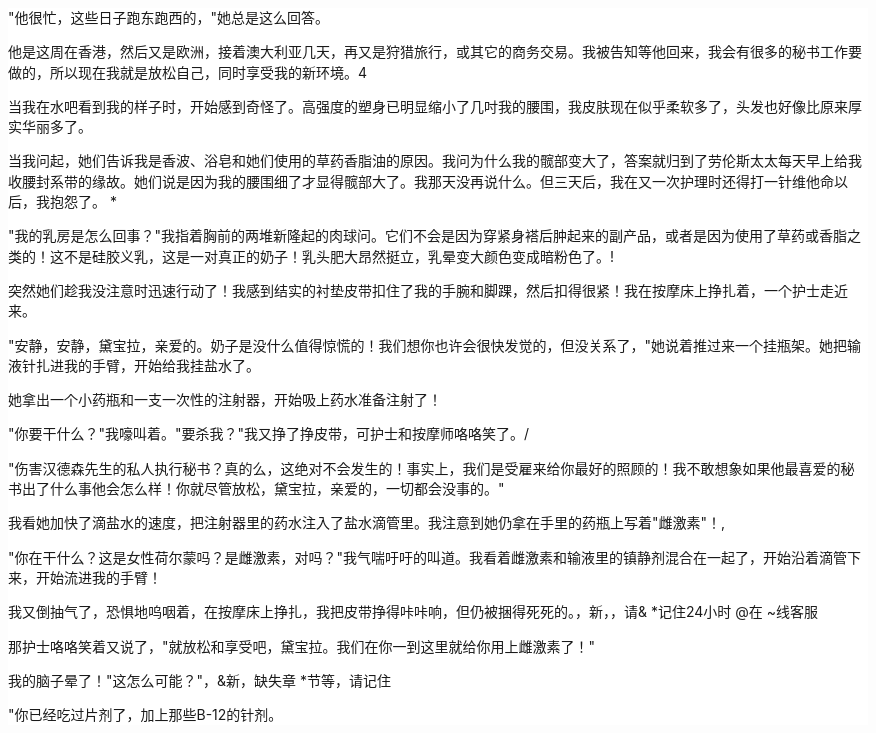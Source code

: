 

"他很忙，这些日子跑东跑西的，"她总是这么回答。





他是这周在香港，然后又是欧洲，接着澳大利亚几天，再又是狩猎旅行，或其它的商务交易。我被告知等他回来，我会有很多的秘书工作要做的，所以现在我就是放松自己，同时享受我的新环境。4





当我在水吧看到我的样子时，开始感到奇怪了。高强度的塑身已明显缩小了几吋我的腰围，我皮肤现在似乎柔软多了，头发也好像比原来厚实华丽多了。



当我问起，她们告诉我是香波、浴皂和她们使用的草药香脂油的原因。我问为什么我的髋部变大了，答案就归到了劳伦斯太太每天早上给我收腰封系带的缘故。她们说是因为我的腰围细了才显得髋部大了。我那天没再说什么。但三天后，我在又一次护理时还得打一针维他命以后，我抱怨了。 *



"我的乳房是怎么回事？"我指着胸前的两堆新隆起的肉球问。它们不会是因为穿紧身褡后肿起来的副产品，或者是因为使用了草药或香脂之类的！这不是硅胶义乳，这是一对真正的奶子！乳头肥大昂然挺立，乳晕变大颜色变成暗粉色了。!



突然她们趁我没注意时迅速行动了！我感到结实的衬垫皮带扣住了我的手腕和脚踝，然后扣得很紧！我在按摩床上挣扎着，一个护士走近来。





"安静，安静，黛宝拉，亲爱的。奶子是没什么值得惊慌的！我们想你也许会很快发觉的，但没关系了，"她说着推过来一个挂瓶架。她把输液针扎进我的手臂，开始给我挂盐水了。





她拿出一个小药瓶和一支一次性的注射器，开始吸上药水准备注射了！



"你要干什么？"我嚎叫着。"要杀我？"我又挣了挣皮带，可护士和按摩师咯咯笑了。/



"伤害汉德森先生的私人执行秘书？真的么，这绝对不会发生的！事实上，我们是受雇来给你最好的照顾的！我不敢想象如果他最喜爱的秘书出了什么事他会怎么样！你就尽管放松，黛宝拉，亲爱的，一切都会没事的。"





我看她加快了滴盐水的速度，把注射器里的药水注入了盐水滴管里。我注意到她仍拿在手里的药瓶上写着"雌激素"！,



"你在干什么？这是女性荷尔蒙吗？是雌激素，对吗？"我气喘吁吁的叫道。我看着雌激素和输液里的镇静剂混合在一起了，开始沿着滴管下来，开始流进我的手臂！



我又倒抽气了，恐惧地呜咽着，在按摩床上挣扎，我把皮带挣得咔咔响，但仍被捆得死死的。，新，，请& *记住24小时 @在 ~线客服



那护士咯咯笑着又说了，"就放松和享受吧，黛宝拉。我们在你一到这里就给你用上雌激素了！"





我的脑子晕了！"这怎么可能？"，&新，缺失章 *节等，请记住



"你已经吃过片剂了，加上那些B-12的针剂。

